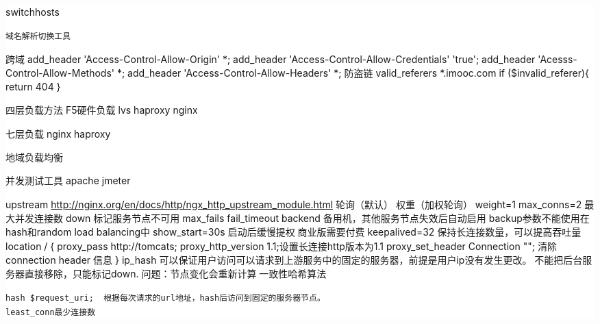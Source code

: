 switchhosts

    域名解析切换工具
跨域
    add_header 'Access-Control-Allow-Origin' *;
    add_header 'Access-Control-Allow-Credentials' 'true';
    add_header 'Acesss-Control-Allow-Methods' *;
    add_header 'Access-Control-Allow-Headers' *;
防盗链
    valid_referers *.imooc.com
    if ($invalid_referer){
        return 404
    }

四层负载方法
    F5硬件负载
    lvs
    haproxy
    nginx

七层负载
    nginx
    haproxy

地域负载均衡

并发测试工具
    apache jmeter

upstream
    http://nginx.org/en/docs/http/ngx_http_upstream_module.html
    轮询（默认）
    权重（加权轮询）
        weight=1
    max_conns=2 最大并发连接数
    down 标记服务节点不可用
    max_fails
    fail_timeout
    backend 备用机，其他服务节点失效后自动启用
        backup参数不能使用在hash和random load balancing中
    show_start=30s 启动后缓慢提权 商业版需要付费
    keepalived=32 保持长连接数量，可以提高吞吐量
        location / {
            proxy_pass  http://tomcats;
            proxy_http_version 1.1;设置长连接http版本为1.1
            proxy_set_header Connection ""; 清除connection header 信息
        }
    ip_hash 可以保证用户访问可以请求到上游服务中的固定的服务器，前提是用户ip没有发生更改。
        不能把后台服务器直接移除，只能标记down.
        问题：节点变化会重新计算
    一致性哈希算法

    hash $request_uri;  根据每次请求的url地址，hash后访问到固定的服务器节点。
    least_conn最少连接数
